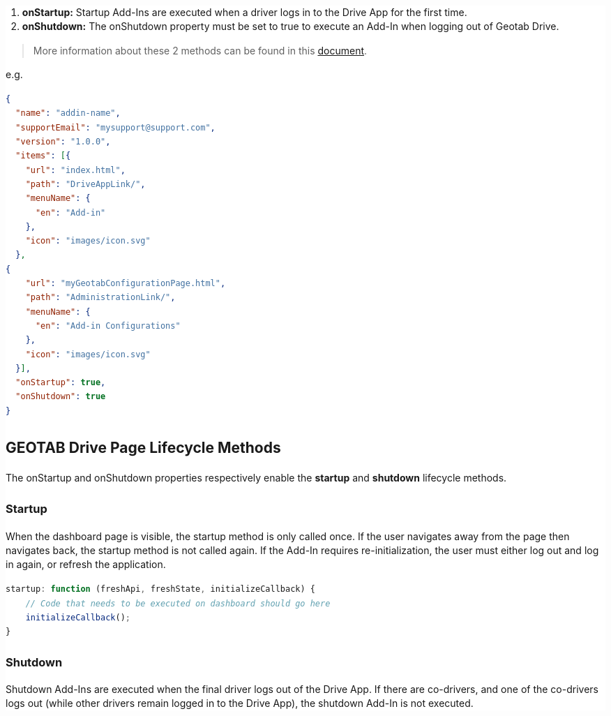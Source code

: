1. **onStartup:** Startup Add-Ins are executed when a driver logs in to the Drive App for the first time.
2. **onShutdown:** The onShutdown property must be set to true to execute an Add-In when logging out of Geotab Drive.

> More information about these 2 methods can be found in this [document](https://docs.google.com/document/d/1-r9o9epj61WMmGxRveA9SXR86lQGHcxgMh8lsVXGL54/edit?usp=sharing).

e.g.
```json
{
  "name": "addin-name",
  "supportEmail": "mysupport@support.com",
  "version": "1.0.0",
  "items": [{
    "url": "index.html",
    "path": "DriveAppLink/",
    "menuName": {
      "en": "Add-in"
    },
    "icon": "images/icon.svg"
  },
{
    "url": "myGeotabConfigurationPage.html",
    "path": "AdministrationLink/",
    "menuName": {
      "en": "Add-in Configurations"
    },
    "icon": "images/icon.svg"
  }],
  "onStartup": true,
  "onShutdown": true
}
```
## GEOTAB Drive Page Lifecycle Methods
The onStartup and onShutdown properties respectively enable the **startup** and **shutdown** lifecycle methods.

### Startup
When the dashboard page is visible, the startup method is only called once. If the user navigates away from the page then navigates back, the startup method is not called again. If the Add-In requires re-initialization, the user must either log out and log in again, or refresh the application.

```javascript
startup: function (freshApi, freshState, initializeCallback) {
    // Code that needs to be executed on dashboard should go here
    initializeCallback();
}
```

### Shutdown
Shutdown Add-Ins are executed when the final driver logs out of the Drive App. If there are co-drivers, and one of the co-drivers logs out (while other drivers remain logged in to the Drive App), the shutdown Add-In is not executed.
